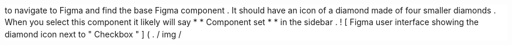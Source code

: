 to
navigate
to
Figma
and
find
the
base
Figma
component
.
It
should
have
an
icon
of
a
diamond
made
of
four
smaller
diamonds
.
When
you
select
this
component
it
likely
will
say
*
*
Component
set
*
*
in
the
sidebar
.
!
[
Figma
user
interface
showing
the
diamond
icon
next
to
"
Checkbox
"
]
(
.
/
img
/